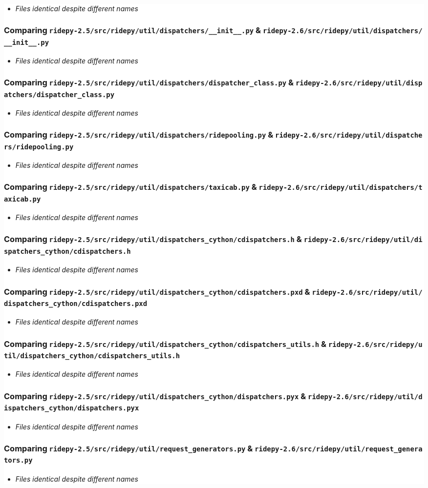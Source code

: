  * *Files identical despite different names*

### Comparing `ridepy-2.5/src/ridepy/util/dispatchers/__init__.py` & `ridepy-2.6/src/ridepy/util/dispatchers/__init__.py`

 * *Files identical despite different names*

### Comparing `ridepy-2.5/src/ridepy/util/dispatchers/dispatcher_class.py` & `ridepy-2.6/src/ridepy/util/dispatchers/dispatcher_class.py`

 * *Files identical despite different names*

### Comparing `ridepy-2.5/src/ridepy/util/dispatchers/ridepooling.py` & `ridepy-2.6/src/ridepy/util/dispatchers/ridepooling.py`

 * *Files identical despite different names*

### Comparing `ridepy-2.5/src/ridepy/util/dispatchers/taxicab.py` & `ridepy-2.6/src/ridepy/util/dispatchers/taxicab.py`

 * *Files identical despite different names*

### Comparing `ridepy-2.5/src/ridepy/util/dispatchers_cython/cdispatchers.h` & `ridepy-2.6/src/ridepy/util/dispatchers_cython/cdispatchers.h`

 * *Files identical despite different names*

### Comparing `ridepy-2.5/src/ridepy/util/dispatchers_cython/cdispatchers.pxd` & `ridepy-2.6/src/ridepy/util/dispatchers_cython/cdispatchers.pxd`

 * *Files identical despite different names*

### Comparing `ridepy-2.5/src/ridepy/util/dispatchers_cython/cdispatchers_utils.h` & `ridepy-2.6/src/ridepy/util/dispatchers_cython/cdispatchers_utils.h`

 * *Files identical despite different names*

### Comparing `ridepy-2.5/src/ridepy/util/dispatchers_cython/dispatchers.pyx` & `ridepy-2.6/src/ridepy/util/dispatchers_cython/dispatchers.pyx`

 * *Files identical despite different names*

### Comparing `ridepy-2.5/src/ridepy/util/request_generators.py` & `ridepy-2.6/src/ridepy/util/request_generators.py`

 * *Files identical despite different names*

